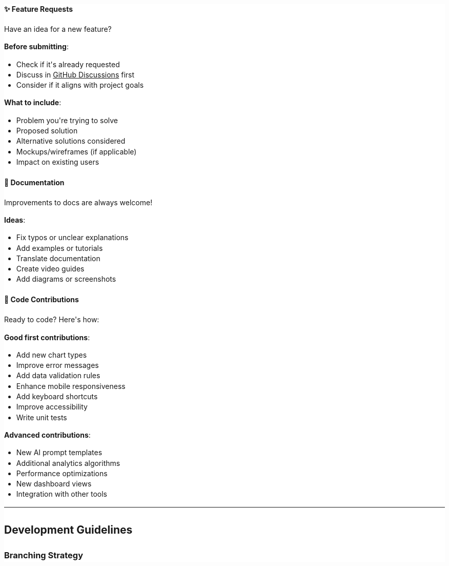 #### ✨ Feature Requests

Have an idea for a new feature?

**Before submitting**:
- Check if it's already requested
- Discuss in [GitHub Discussions](https://github.com/tortoiseai/project-health-monitor/discussions) first
- Consider if it aligns with project goals

**What to include**:
- Problem you're trying to solve
- Proposed solution
- Alternative solutions considered
- Mockups/wireframes (if applicable)
- Impact on existing users

#### 📖 Documentation

Improvements to docs are always welcome!

**Ideas**:
- Fix typos or unclear explanations
- Add examples or tutorials
- Translate documentation
- Create video guides
- Add diagrams or screenshots

#### 🎨 Code Contributions

Ready to code? Here's how:

**Good first contributions**:
- Add new chart types
- Improve error messages
- Add data validation rules
- Enhance mobile responsiveness
- Add keyboard shortcuts
- Improve accessibility
- Write unit tests

**Advanced contributions**:
- New AI prompt templates
- Additional analytics algorithms
- Performance optimizations
- New dashboard views
- Integration with other tools

---

## Development Guidelines

### Branching Strategy
